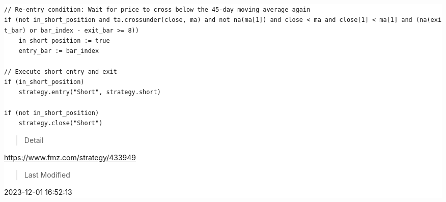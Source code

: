 ``` pinescript
// Re-entry condition: Wait for price to cross below the 45-day moving average again
if (not in_short_position and ta.crossunder(close, ma) and not na(ma[1]) and close < ma and close[1] < ma[1] and (na(exit_bar) or bar_index - exit_bar >= 8))
    in_short_position := true
    entry_bar := bar_index

// Execute short entry and exit
if (in_short_position)
    strategy.entry("Short", strategy.short)

if (not in_short_position)
    strategy.close("Short")
```

> Detail

https://www.fmz.com/strategy/433949

> Last Modified

2023-12-01 16:52:13
